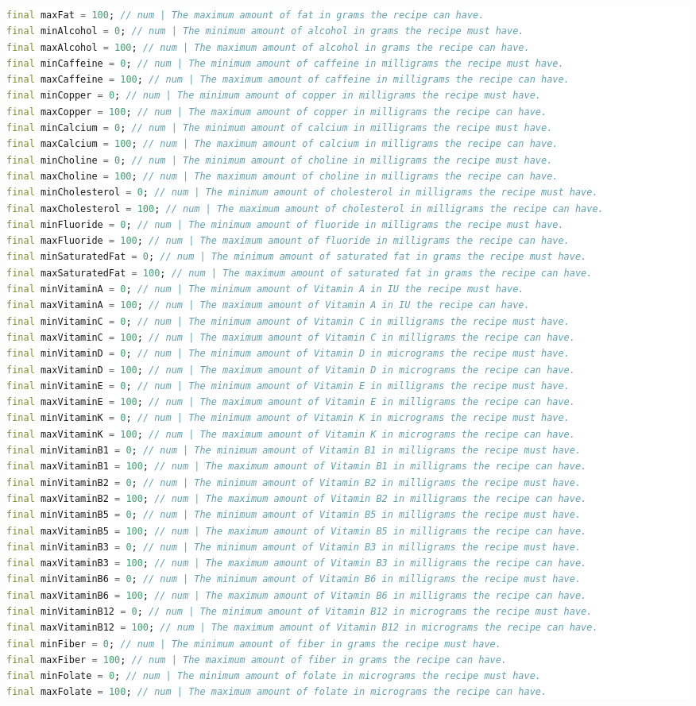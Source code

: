 ```dart
final maxFat = 100; // num | The maximum amount of fat in grams the recipe can have.
final minAlcohol = 0; // num | The minimum amount of alcohol in grams the recipe must have.
final maxAlcohol = 100; // num | The maximum amount of alcohol in grams the recipe can have.
final minCaffeine = 0; // num | The minimum amount of caffeine in milligrams the recipe must have.
final maxCaffeine = 100; // num | The maximum amount of caffeine in milligrams the recipe can have.
final minCopper = 0; // num | The minimum amount of copper in milligrams the recipe must have.
final maxCopper = 100; // num | The maximum amount of copper in milligrams the recipe can have.
final minCalcium = 0; // num | The minimum amount of calcium in milligrams the recipe must have.
final maxCalcium = 100; // num | The maximum amount of calcium in milligrams the recipe can have.
final minCholine = 0; // num | The minimum amount of choline in milligrams the recipe must have.
final maxCholine = 100; // num | The maximum amount of choline in milligrams the recipe can have.
final minCholesterol = 0; // num | The minimum amount of cholesterol in milligrams the recipe must have.
final maxCholesterol = 100; // num | The maximum amount of cholesterol in milligrams the recipe can have.
final minFluoride = 0; // num | The minimum amount of fluoride in milligrams the recipe must have.
final maxFluoride = 100; // num | The maximum amount of fluoride in milligrams the recipe can have.
final minSaturatedFat = 0; // num | The minimum amount of saturated fat in grams the recipe must have.
final maxSaturatedFat = 100; // num | The maximum amount of saturated fat in grams the recipe can have.
final minVitaminA = 0; // num | The minimum amount of Vitamin A in IU the recipe must have.
final maxVitaminA = 100; // num | The maximum amount of Vitamin A in IU the recipe can have.
final minVitaminC = 0; // num | The minimum amount of Vitamin C in milligrams the recipe must have.
final maxVitaminC = 100; // num | The maximum amount of Vitamin C in milligrams the recipe can have.
final minVitaminD = 0; // num | The minimum amount of Vitamin D in micrograms the recipe must have.
final maxVitaminD = 100; // num | The maximum amount of Vitamin D in micrograms the recipe can have.
final minVitaminE = 0; // num | The minimum amount of Vitamin E in milligrams the recipe must have.
final maxVitaminE = 100; // num | The maximum amount of Vitamin E in milligrams the recipe can have.
final minVitaminK = 0; // num | The minimum amount of Vitamin K in micrograms the recipe must have.
final maxVitaminK = 100; // num | The maximum amount of Vitamin K in micrograms the recipe can have.
final minVitaminB1 = 0; // num | The minimum amount of Vitamin B1 in milligrams the recipe must have.
final maxVitaminB1 = 100; // num | The maximum amount of Vitamin B1 in milligrams the recipe can have.
final minVitaminB2 = 0; // num | The minimum amount of Vitamin B2 in milligrams the recipe must have.
final maxVitaminB2 = 100; // num | The maximum amount of Vitamin B2 in milligrams the recipe can have.
final minVitaminB5 = 0; // num | The minimum amount of Vitamin B5 in milligrams the recipe must have.
final maxVitaminB5 = 100; // num | The maximum amount of Vitamin B5 in milligrams the recipe can have.
final minVitaminB3 = 0; // num | The minimum amount of Vitamin B3 in milligrams the recipe must have.
final maxVitaminB3 = 100; // num | The maximum amount of Vitamin B3 in milligrams the recipe can have.
final minVitaminB6 = 0; // num | The minimum amount of Vitamin B6 in milligrams the recipe must have.
final maxVitaminB6 = 100; // num | The maximum amount of Vitamin B6 in milligrams the recipe can have.
final minVitaminB12 = 0; // num | The minimum amount of Vitamin B12 in micrograms the recipe must have.
final maxVitaminB12 = 100; // num | The maximum amount of Vitamin B12 in micrograms the recipe can have.
final minFiber = 0; // num | The minimum amount of fiber in grams the recipe must have.
final maxFiber = 100; // num | The maximum amount of fiber in grams the recipe can have.
final minFolate = 0; // num | The minimum amount of folate in micrograms the recipe must have.
final maxFolate = 100; // num | The maximum amount of folate in micrograms the recipe can have.
```